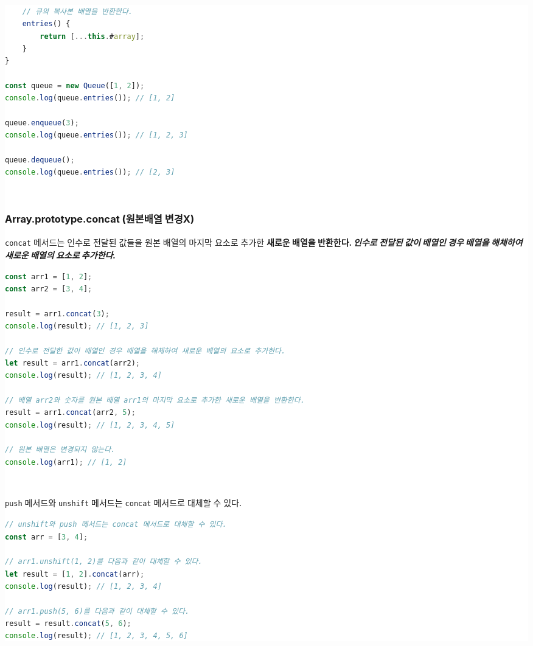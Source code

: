 ```jsx
    // 큐의 복사본 배열을 반환한다.
    entries() {
        return [...this.#array];
    }
}

const queue = new Queue([1, 2]);
console.log(queue.entries()); // [1, 2]

queue.enqueue(3);
console.log(queue.entries()); // [1, 2, 3]

queue.dequeue();
console.log(queue.entries()); // [2, 3]
```

<br>

### Array.prototype.concat (원본배열 변경X)

`concat` 메서드는 인수로 전달된 값들을 원본 배열의 마지막 요소로 추가한 **새로운 배열을 반환한다. _인수로 전달된 값이 배열인 경우 배열을 해체하여 새로운 배열의 요소로 추가한다._**

```jsx
const arr1 = [1, 2];
const arr2 = [3, 4];

result = arr1.concat(3);
console.log(result); // [1, 2, 3]

// 인수로 전달한 값이 배열인 경우 배열을 해체하여 새로운 배열의 요소로 추가한다.
let result = arr1.concat(arr2);
console.log(result); // [1, 2, 3, 4]

// 배열 arr2와 숫자를 원본 배열 arr1의 마지막 요소로 추가한 새로운 배열을 반환한다.
result = arr1.concat(arr2, 5);
console.log(result); // [1, 2, 3, 4, 5]

// 원본 배열은 변경되지 않는다.
console.log(arr1); // [1, 2]
```

<br>

`push` 메서드와 `unshift` 메서드는 `concat` 메서드로 대체할 수 있다.

```jsx
// unshift와 push 메서드는 concat 메서드로 대체할 수 있다.
const arr = [3, 4];

// arr1.unshift(1, 2)를 다음과 같이 대체할 수 있다.
let result = [1, 2].concat(arr);
console.log(result); // [1, 2, 3, 4]

// arr1.push(5, 6)를 다음과 같이 대체할 수 있다.
result = result.concat(5, 6);
console.log(result); // [1, 2, 3, 4, 5, 6]
```
